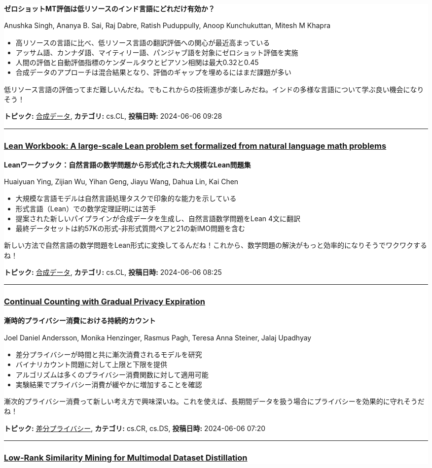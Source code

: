**ゼロショットMT評価は低リソースのインド言語にどれだけ有効か？**

Anushka Singh, Ananya B. Sai, Raj Dabre, Ratish Puduppully, Anoop Kunchukuttan, Mitesh M Khapra

- 高リソースの言語に比べ、低リソース言語の翻訳評価への関心が最近高まっている
- アッサム語、カンナダ語、マイティリー語、パンジャブ語を対象にゼロショット評価を実施
- 人間の評価と自動評価指標のケンダールタウとピアソン相関は最大0.32と0.45
- 合成データのアプローチは混合結果となり、評価のギャップを埋めるにはまだ課題が多い

低リソース言語の評価ってまだ難しいんだね。でもこれからの技術進歩が楽しみだね。インドの多様な言語について学ぶ良い機会になりそう！



**トピック:** [合成データ](../../sd), **カテゴリ:** cs.CL, **投稿日時:** 2024-06-06 09:28


- - -

### [Lean Workbook: A large-scale Lean problem set formalized from natural language math problems](http://arxiv.org/abs/2406.03847)

**Leanワークブック：自然言語の数学問題から形式化された大規模なLean問題集**

Huaiyuan Ying, Zijian Wu, Yihan Geng, Jiayu Wang, Dahua Lin, Kai Chen

- 大規模な言語モデルは自然言語処理タスクで印象的な能力を示している
- 形式言語（Lean）での数学定理証明には苦手
- 提案された新しいパイプラインが合成データを生成し、自然言語数学問題をLean 4文に翻訳
- 最終データセットは約57Kの形式-非形式質問ペアと21の新IMO問題を含む

新しい方法で自然言語の数学問題をLean形式に変換してるんだね！これから、数学問題の解決がもっと効率的になりそうでワクワクするね！



**トピック:** [合成データ](../../sd), **カテゴリ:** cs.CL, **投稿日時:** 2024-06-06 08:25


- - -

### [Continual Counting with Gradual Privacy Expiration](http://arxiv.org/abs/2406.03802)

**漸時的プライバシー消費における持続的カウント**

Joel Daniel Andersson, Monika Henzinger, Rasmus Pagh, Teresa Anna Steiner, Jalaj Upadhyay

- 差分プライバシーが時間と共に漸次消費されるモデルを研究
- バイナリカウント問題に対して上限と下限を提供
- アルゴリズムは多くのプライバシー消費関数に対して適用可能
- 実験結果でプライバシー消費が緩やかに増加することを確認

漸次的プライバシー消費って新しい考え方で興味深いね。これを使えば、長期間データを扱う場合にプライバシーを効果的に守れそうだね！



**トピック:** [差分プライバシー](../../dp), **カテゴリ:** cs.CR, cs.DS, **投稿日時:** 2024-06-06 07:20


- - -

### [Low-Rank Similarity Mining for Multimodal Dataset Distillation](http://arxiv.org/abs/2406.03793)
